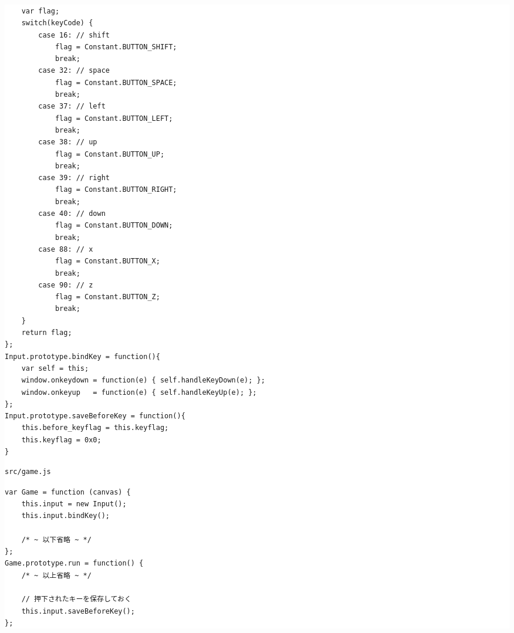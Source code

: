 ```
	var flag;
	switch(keyCode) {
		case 16: // shift
			flag = Constant.BUTTON_SHIFT;
			break;
		case 32: // space
			flag = Constant.BUTTON_SPACE;
			break;
		case 37: // left
			flag = Constant.BUTTON_LEFT;
			break;
		case 38: // up
			flag = Constant.BUTTON_UP;
			break;
		case 39: // right
			flag = Constant.BUTTON_RIGHT;
			break;
		case 40: // down
			flag = Constant.BUTTON_DOWN;
			break;
		case 88: // x
			flag = Constant.BUTTON_X;
			break;
		case 90: // z
			flag = Constant.BUTTON_Z;
			break;
	}
	return flag;
};
Input.prototype.bindKey = function(){
	var self = this;
	window.onkeydown = function(e) { self.handleKeyDown(e); };
	window.onkeyup   = function(e) { self.handleKeyUp(e); };
};
Input.prototype.saveBeforeKey = function(){
	this.before_keyflag = this.keyflag;
	this.keyflag = 0x0;
}
```

`src/game.js`
```
var Game = function (canvas) {
	this.input = new Input();
	this.input.bindKey();

	/* ~ 以下省略 ~ */
};
Game.prototype.run = function() {
	/* ~ 以上省略 ~ */

	// 押下されたキーを保存しておく
	this.input.saveBeforeKey();
};
```
